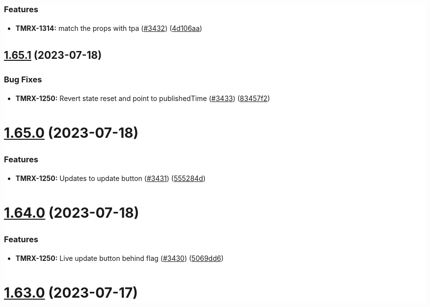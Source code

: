 
### Features

* **TMRX-1314:** match the props with tpa ([#3432](https://github.com/newsuk/times-components/issues/3432)) ([4d106aa](https://github.com/newsuk/times-components/commit/4d106aa16ac1bb7f1fd3ef0c1b61161aeff538ce))





## [1.65.1](https://github.com/newsuk/times-components/compare/@times-components/ts-newskit@1.65.0...@times-components/ts-newskit@1.65.1) (2023-07-18)


### Bug Fixes

* **TMRX-1250:** Revert state reset and point to publishedTime ([#3433](https://github.com/newsuk/times-components/issues/3433)) ([83457f2](https://github.com/newsuk/times-components/commit/83457f284586c14ee7e4c4cef2d5316dc05a2dd8))





# [1.65.0](https://github.com/newsuk/times-components/compare/@times-components/ts-newskit@1.64.0...@times-components/ts-newskit@1.65.0) (2023-07-18)


### Features

* **TMRX-1250:** Updates to update button ([#3431](https://github.com/newsuk/times-components/issues/3431)) ([555284d](https://github.com/newsuk/times-components/commit/555284d02bb5e2360843d85cb70e889b969df590))





# [1.64.0](https://github.com/newsuk/times-components/compare/@times-components/ts-newskit@1.63.0...@times-components/ts-newskit@1.64.0) (2023-07-18)


### Features

* **TMRX-1250:** Live update button behind flag ([#3430](https://github.com/newsuk/times-components/issues/3430)) ([5069dd6](https://github.com/newsuk/times-components/commit/5069dd62174d9dd63cf78a4b30e8b7ea9582f6b5))





# [1.63.0](https://github.com/newsuk/times-components/compare/@times-components/ts-newskit@1.62.3...@times-components/ts-newskit@1.63.0) (2023-07-17)
